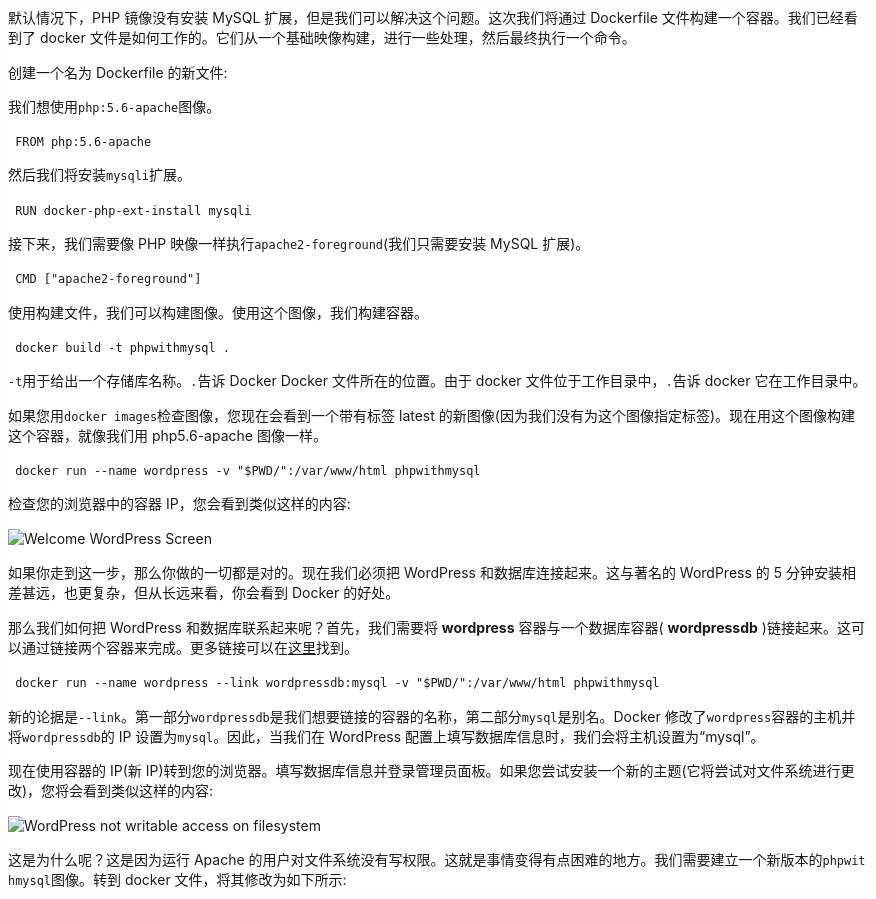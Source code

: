 默认情况下，PHP 镜像没有安装 MySQL 扩展，但是我们可以解决这个问题。这次我们将通过 Dockerfile 文件构建一个容器。我们已经看到了 docker 文件是如何工作的。它们从一个基础映像构建，进行一些处理，然后最终执行一个命令。

创建一个名为 Dockerfile 的新文件:

我们想使用`php:5.6-apache`图像。

```
 FROM php:5.6-apache 
```

然后我们将安装`mysqli`扩展。

```
 RUN docker-php-ext-install mysqli 
```

接下来，我们需要像 PHP 映像一样执行`apache2-foreground`(我们只需要安装 MySQL 扩展)。

```
 CMD ["apache2-foreground"] 
```

使用构建文件，我们可以构建图像。使用这个图像，我们构建容器。

```
 docker build -t phpwithmysql . 
```

`-t`用于给出一个存储库名称。`.`告诉 Docker Docker 文件所在的位置。由于 docker 文件位于工作目录中，`.`告诉 docker 它在工作目录中。

如果您用`docker images`检查图像，您现在会看到一个带有标签 latest 的新图像(因为我们没有为这个图像指定标签)。现在用这个图像构建这个容器，就像我们用 php5.6-apache 图像一样。

```
 docker run --name wordpress -v "$PWD/":/var/www/html phpwithmysql 
```

检查您的浏览器中的容器 IP，您会看到类似这样的内容:

![Welcome WordPress Screen](../Images/812950ba97edaa6c0464d8e8b372fa29.png)

如果你走到这一步，那么你做的一切都是对的。现在我们必须把 WordPress 和数据库连接起来。这与著名的 WordPress 的 5 分钟安装相差甚远，也更复杂，但从长远来看，你会看到 Docker 的好处。

那么我们如何把 WordPress 和数据库联系起来呢？首先，我们需要将 **wordpress** 容器与一个数据库容器( **wordpressdb** )链接起来。这可以通过链接两个容器来完成。更多链接可以在[这里](http://docs.docker.com/userguide/dockerlinks/)找到。

```
 docker run --name wordpress --link wordpressdb:mysql -v "$PWD/":/var/www/html phpwithmysql 
```

新的论据是`--link`。第一部分`wordpressdb`是我们想要链接的容器的名称，第二部分`mysql`是别名。Docker 修改了`wordpress`容器的主机并将`wordpressdb`的 IP 设置为`mysql`。因此，当我们在 WordPress 配置上填写数据库信息时，我们会将主机设置为“mysql”。

现在使用容器的 IP(新 IP)转到您的浏览器。填写数据库信息并登录管理员面板。如果您尝试安装一个新的主题(它将尝试对文件系统进行更改)，您将会看到类似这样的内容:

![WordPress not writable access on filesystem](../Images/883fd84c9abadb0e62c2f91b7a00128c.png)

这是为什么呢？这是因为运行 Apache 的用户对文件系统没有写权限。这就是事情变得有点困难的地方。我们需要建立一个新版本的`phpwithmysql`图像。转到 docker 文件，将其修改为如下所示:
